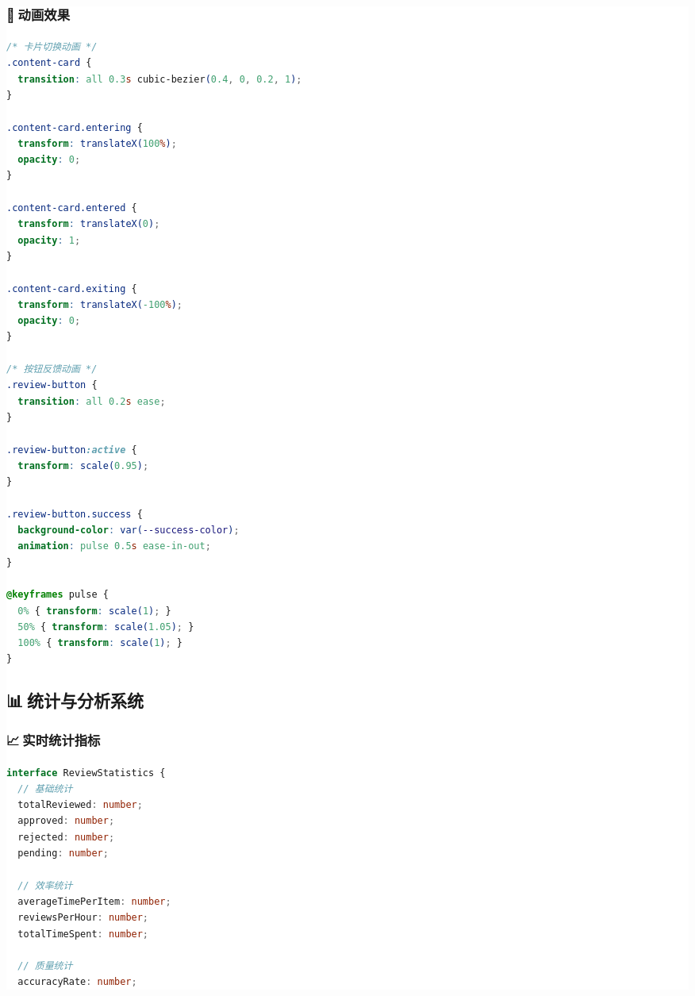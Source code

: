 
### 🔄 动画效果

```css
/* 卡片切换动画 */
.content-card {
  transition: all 0.3s cubic-bezier(0.4, 0, 0.2, 1);
}

.content-card.entering {
  transform: translateX(100%);
  opacity: 0;
}

.content-card.entered {
  transform: translateX(0);
  opacity: 1;
}

.content-card.exiting {
  transform: translateX(-100%);
  opacity: 0;
}

/* 按钮反馈动画 */
.review-button {
  transition: all 0.2s ease;
}

.review-button:active {
  transform: scale(0.95);
}

.review-button.success {
  background-color: var(--success-color);
  animation: pulse 0.5s ease-in-out;
}

@keyframes pulse {
  0% { transform: scale(1); }
  50% { transform: scale(1.05); }
  100% { transform: scale(1); }
}
```

## 📊 统计与分析系统

### 📈 实时统计指标

```typescript
interface ReviewStatistics {
  // 基础统计
  totalReviewed: number;
  approved: number;
  rejected: number;
  pending: number;

  // 效率统计
  averageTimePerItem: number;
  reviewsPerHour: number;
  totalTimeSpent: number;

  // 质量统计
  accuracyRate: number;
```